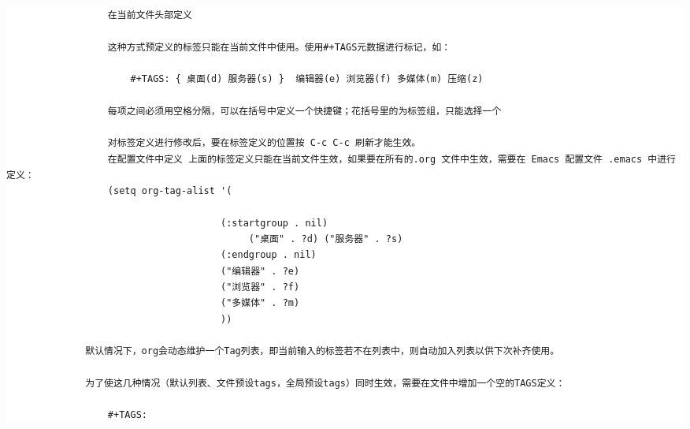                       在当前文件头部定义

                      这种方式预定义的标签只能在当前文件中使用。使用#+TAGS元数据进行标记，如：

                          #+TAGS: { 桌面(d) 服务器(s) }  编辑器(e) 浏览器(f) 多媒体(m) 压缩(z)    

                      每项之间必须用空格分隔，可以在括号中定义一个快捷键；花括号里的为标签组，只能选择一个

                      对标签定义进行修改后，要在标签定义的位置按 C-c C-c 刷新才能生效。
                      在配置文件中定义 上面的标签定义只能在当前文件生效，如果要在所有的.org 文件中生效，需要在 Emacs 配置文件 .emacs 中进行定义：
                      (setq org-tag-alist '(

                                          (:startgroup . nil)
                                               ("桌面" . ?d) ("服务器" . ?s)
                                          (:endgroup . nil)
                                          ("编辑器" . ?e)
                                          ("浏览器" . ?f)
                                          ("多媒体" . ?m)
                                          ))    

                  默认情况下，org会动态维护一个Tag列表，即当前输入的标签若不在列表中，则自动加入列表以供下次补齐使用。

                  为了使这几种情况（默认列表、文件预设tags，全局预设tags）同时生效，需要在文件中增加一个空的TAGS定义：

                      #+TAGS:
